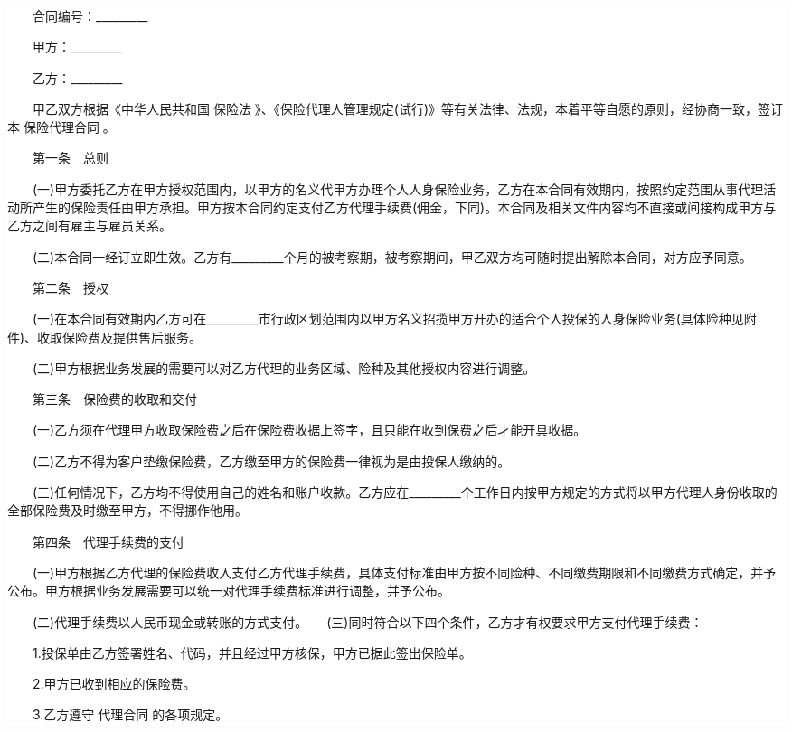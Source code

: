 
 


　　合同编号：_________


　　甲方：_________


　　乙方：_________


　　甲乙双方根据《中华人民共和国
保险法
》、《保险代理人管理规定(试行)》等有关法律、法规，本着平等自愿的原则，经协商一致，签订本
保险代理合同
。


　　第一条　总则


　　(一)甲方委托乙方在甲方授权范围内，以甲方的名义代甲方办理个人人身保险业务，乙方在本合同有效期内，按照约定范围从事代理活动所产生的保险责任由甲方承担。甲方按本合同约定支付乙方代理手续费(佣金，下同)。本合同及相关文件内容均不直接或间接构成甲方与乙方之间有雇主与雇员关系。


　　(二)本合同一经订立即生效。乙方有_________个月的被考察期，被考察期间，甲乙双方均可随时提出解除本合同，对方应予同意。


　　第二条　授权


　　(一)在本合同有效期内乙方可在_________市行政区划范围内以甲方名义招揽甲方开办的适合个人投保的人身保险业务(具体险种见附件)、收取保险费及提供售后服务。


　　(二)甲方根据业务发展的需要可以对乙方代理的业务区域、险种及其他授权内容进行调整。


　　第三条　保险费的收取和交付


　　(一)乙方须在代理甲方收取保险费之后在保险费收据上签字，且只能在收到保费之后才能开具收据。


　　(二)乙方不得为客户垫缴保险费，乙方缴至甲方的保险费一律视为是由投保人缴纳的。


　　(三)任何情况下，乙方均不得使用自己的姓名和账户收款。乙方应在_________个工作日内按甲方规定的方式将以甲方代理人身份收取的全部保险费及时缴至甲方，不得挪作他用。


　　第四条　代理手续费的支付


　　(一)甲方根据乙方代理的保险费收入支付乙方代理手续费，具体支付标准由甲方按不同险种、不同缴费期限和不同缴费方式确定，并予公布。甲方根据业务发展需要可以统一对代理手续费标准进行调整，并予公布。


　　(二)代理手续费以人民币现金或转账的方式支付。　　(三)同时符合以下四个条件，乙方才有权要求甲方支付代理手续费：


　　1.投保单由乙方签署姓名、代码，并且经过甲方核保，甲方已据此签出保险单。


　　2.甲方已收到相应的保险费。


　　3.乙方遵守
代理合同
的各项规定。
